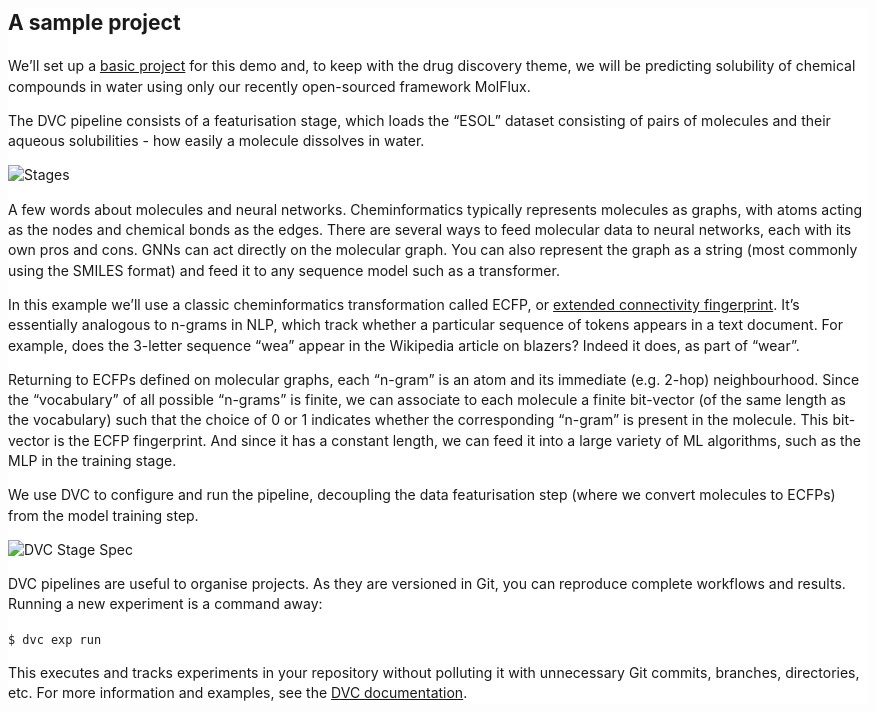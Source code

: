 ## A sample project

We’ll set up a [basic project](https://github.com/Exscientia/rdvc-demo-project)
for this demo and, to keep with the drug discovery theme, we will be predicting
solubility of chemical compounds in water using only our recently open-sourced
framework MolFlux.

The DVC pipeline consists of a featurisation stage, which loads the “ESOL”
dataset consisting of pairs of molecules and their aqueous solubilities - how
easily a molecule dissolves in water.

![Stages](../uploads/images/2024-03-11/stages.png)

A few words about molecules and neural networks. Cheminformatics typically
represents molecules as graphs, with atoms acting as the nodes and chemical
bonds as the edges. There are several ways to feed molecular data to neural
networks, each with its own pros and cons. GNNs can act directly on the
molecular graph. You can also represent the graph as a string (most commonly
using the SMILES format) and feed it to any sequence model such as a
transformer.

In this example we’ll use a classic cheminformatics transformation called ECFP,
or
[extended connectivity fingerprint](https://pubs.acs.org/doi/10.1021/ci100050t).
It’s essentially analogous to n-grams in NLP, which track whether a particular
sequence of tokens appears in a text document. For example, does the 3-letter
sequence “wea” appear in the Wikipedia article on blazers? Indeed it does, as
part of “wear”.

Returning to ECFPs defined on molecular graphs, each “n-gram” is an atom and its
immediate (e.g. 2-hop) neighbourhood. Since the “vocabulary” of all possible
“n-grams” is finite, we can associate to each molecule a finite bit-vector (of
the same length as the vocabulary) such that the choice of 0 or 1 indicates
whether the corresponding “n-gram” is present in the molecule. This bit-vector
is the ECFP fingerprint. And since it has a constant length, we can feed it into
a large variety of ML algorithms, such as the MLP in the training stage.

We use DVC to configure and run the pipeline, decoupling the data featurisation
step (where we convert molecules to ECFPs) from the model training step.

![DVC Stage Spec](../uploads/images/2024-03-11/stages-dvcyaml.png)

DVC pipelines are useful to organise projects. As they are versioned in Git, you
can reproduce complete workflows and results. Running a new experiment is a
command away:

```dvc
$ dvc exp run
```

This executes and tracks experiments in your repository without polluting it
with unnecessary Git commits, branches, directories, etc. For more information
and examples, see the
[DVC documentation](https://dvc.org/doc/command-reference/exp/run).
